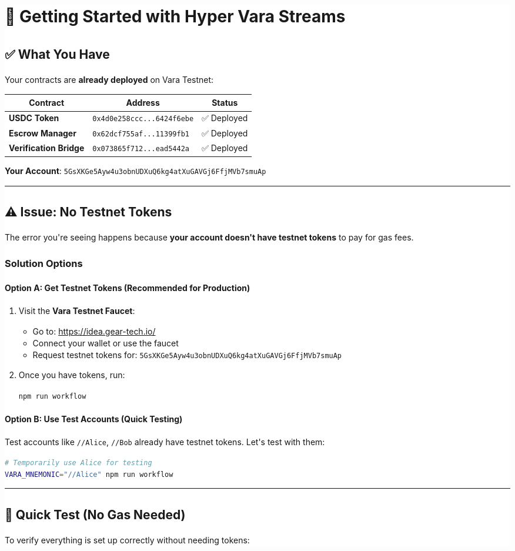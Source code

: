 # 🚀 Getting Started with Hyper Vara Streams

## ✅ What You Have

Your contracts are **already deployed** on Vara Testnet:

| Contract | Address | Status |
|----------|---------|--------|
| **USDC Token** | `0x4d0e258ccc...6424f6ebe` | ✅ Deployed |
| **Escrow Manager** | `0x62dcf755af...11399fb1` | ✅ Deployed |
| **Verification Bridge** | `0x073865f712...ead5442a` | ✅ Deployed |

**Your Account**: `5GsXKGe5Ayw4u3obnUDXuQ6kg4atXuGAVGj6FfjMVb7smuAp`

---

## ⚠️ Issue: No Testnet Tokens

The error you're seeing happens because **your account doesn't have testnet tokens** to pay for gas fees.

### Solution Options

#### **Option A: Get Testnet Tokens (Recommended for Production)**

1. Visit the **Vara Testnet Faucet**:
   - Go to: https://idea.gear-tech.io/
   - Connect your wallet or use the faucet
   - Request testnet tokens for: `5GsXKGe5Ayw4u3obnUDXuQ6kg4atXuGAVGj6FfjMVb7smuAp`

2. Once you have tokens, run:
   ```bash
   npm run workflow
   ```

#### **Option B: Use Test Accounts (Quick Testing)**

Test accounts like `//Alice`, `//Bob` already have testnet tokens. Let's test with them:

```bash
# Temporarily use Alice for testing
VARA_MNEMONIC="//Alice" npm run workflow
```

---

## 🎯 Quick Test (No Gas Needed)

To verify everything is set up correctly without needing tokens:
